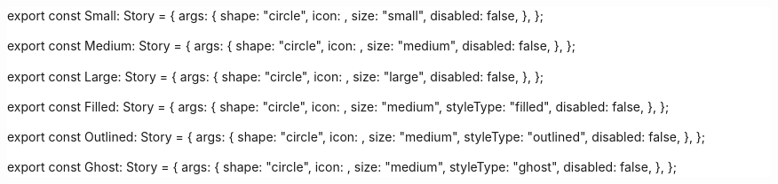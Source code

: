 export const Small: Story = {
args: {
shape: "circle",
icon: <SerendieSymbolPlus />,
size: "small",
disabled: false,
},
};

export const Medium: Story = {
args: {
shape: "circle",
icon: <SerendieSymbolPlus />,
size: "medium",
disabled: false,
},
};

export const Large: Story = {
args: {
shape: "circle",
icon: <SerendieSymbolPlus />,
size: "large",
disabled: false,
},
};

export const Filled: Story = {
args: {
shape: "circle",
icon: <SerendieSymbolPlus />,
size: "medium",
styleType: "filled",
disabled: false,
},
};

export const Outlined: Story = {
args: {
shape: "circle",
icon: <SerendieSymbolPlus />,
size: "medium",
styleType: "outlined",
disabled: false,
},
};

export const Ghost: Story = {
args: {
shape: "circle",
icon: <SerendieSymbolPlus />,
size: "medium",
styleType: "ghost",
disabled: false,
},
};

